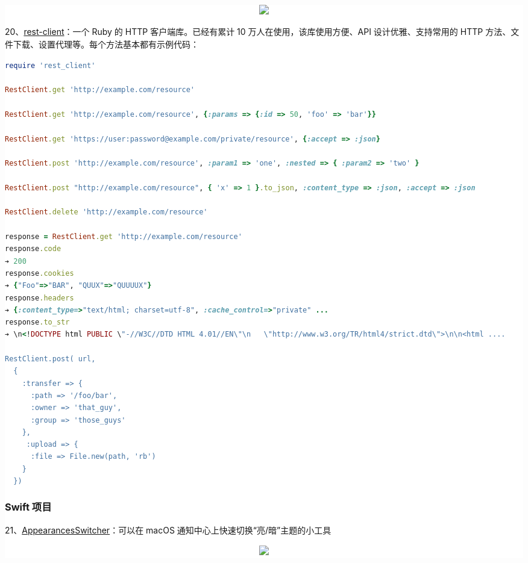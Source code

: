 
<p align="center"><img src='https://raw.githubusercontent.com/521xueweihan/img/master/hellogithub/41/1520275.png' style="max-width:80%; max-height=80%;"></img></p>

20、[rest-client](https://hellogithub.com/periodical/statistics/click?target=https://github.com/rest-client/rest-client)：一个 Ruby 的 HTTP 客户端库。已经有累计 10 万人在使用，该库使用方便、API 设计优雅、支持常用的 HTTP 方法、文件下载、设置代理等。每个方法基本都有示例代码：
```ruby
require 'rest_client'

RestClient.get 'http://example.com/resource'

RestClient.get 'http://example.com/resource', {:params => {:id => 50, 'foo' => 'bar'}}

RestClient.get 'https://user:password@example.com/private/resource', {:accept => :json}

RestClient.post 'http://example.com/resource', :param1 => 'one', :nested => { :param2 => 'two' }

RestClient.post "http://example.com/resource", { 'x' => 1 }.to_json, :content_type => :json, :accept => :json

RestClient.delete 'http://example.com/resource'

response = RestClient.get 'http://example.com/resource'
response.code
➔ 200
response.cookies
➔ {"Foo"=>"BAR", "QUUX"=>"QUUUUX"}
response.headers
➔ {:content_type=>"text/html; charset=utf-8", :cache_control=>"private" ...
response.to_str
➔ \n<!DOCTYPE html PUBLIC \"-//W3C//DTD HTML 4.01//EN\"\n   \"http://www.w3.org/TR/html4/strict.dtd\">\n\n<html ....

RestClient.post( url,
  {
    :transfer => {
      :path => '/foo/bar',
      :owner => 'that_guy',
      :group => 'those_guys'
    },
     :upload => {
      :file => File.new(path, 'rb')
    }
  })
```


### Swift 项目
21、[AppearancesSwitcher](https://hellogithub.com/periodical/statistics/click?target=https://github.com/BoringApp/AppearancesSwitcher)：可以在 macOS 通知中心上快速切换“亮/暗”主题的小工具


<p align="center"><img src='https://raw.githubusercontent.com/521xueweihan/img/master/hellogithub/41/201937396.png' style="max-width:80%; max-height=80%;"></img></p>
